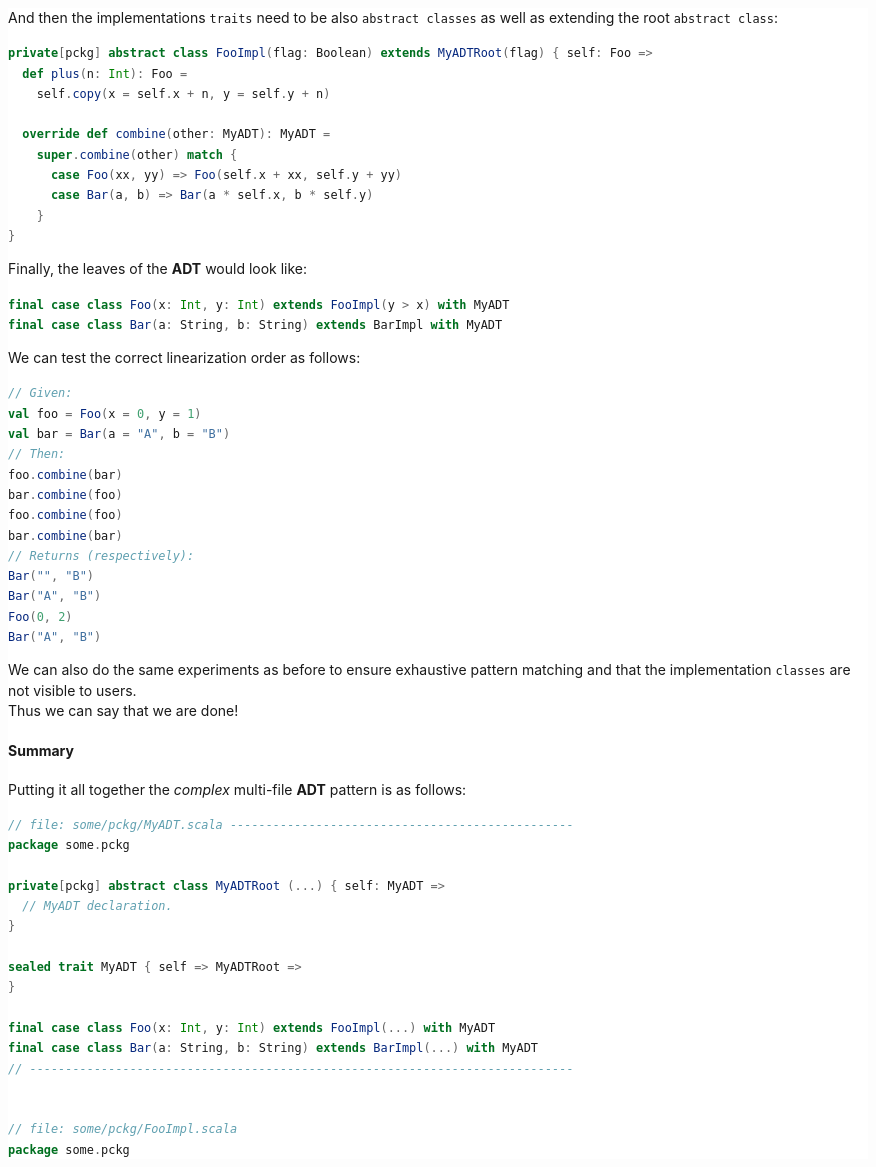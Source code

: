 And then the implementations `traits` need to be also `abstract classes`
as well as extending the root `abstract class`:

```scala
private[pckg] abstract class FooImpl(flag: Boolean) extends MyADTRoot(flag) { self: Foo =>
  def plus(n: Int): Foo =
    self.copy(x = self.x + n, y = self.y + n)

  override def combine(other: MyADT): MyADT =
    super.combine(other) match {
      case Foo(xx, yy) => Foo(self.x + xx, self.y + yy)
      case Bar(a, b) => Bar(a * self.x, b * self.y)
    }
}
```

Finally, the leaves of the **ADT** would look like:

```scala
final case class Foo(x: Int, y: Int) extends FooImpl(y > x) with MyADT
final case class Bar(a: String, b: String) extends BarImpl with MyADT
```

We can test the correct linearization order as follows:

```scala
// Given:
val foo = Foo(x = 0, y = 1)
val bar = Bar(a = "A", b = "B")
// Then:
foo.combine(bar)
bar.combine(foo)
foo.combine(foo)
bar.combine(bar)
// Returns (respectively):
Bar("", "B")
Bar("A", "B")
Foo(0, 2)
Bar("A", "B")
```

We can also do the same experiments as before
to ensure exhaustive pattern matching and
that the implementation `classes` are not visible to users.<br>
Thus we can say that we are done!

#### Summary

Putting it all together the _complex_ multi-file **ADT** pattern is as follows:

```scala
// file: some/pckg/MyADT.scala ------------------------------------------------
package some.pckg

private[pckg] abstract class MyADTRoot (...) { self: MyADT =>
  // MyADT declaration.
}

sealed trait MyADT { self => MyADTRoot =>
}

final case class Foo(x: Int, y: Int) extends FooImpl(...) with MyADT
final case class Bar(a: String, b: String) extends BarImpl(...) with MyADT
// ----------------------------------------------------------------------------


// file: some/pckg/FooImpl.scala
package some.pckg

```